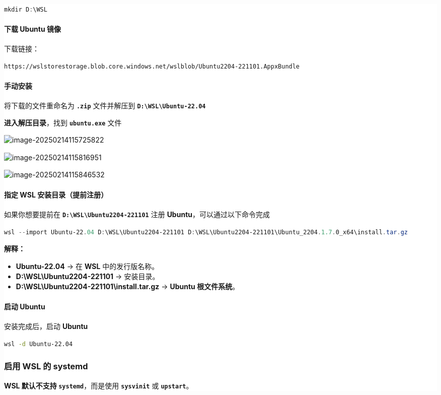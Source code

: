 ```powershell
mkdir D:\WSL
```



#### 下载 Ubuntu 镜像

下载链接：

```http
https://wslstorestorage.blob.core.windows.net/wslblob/Ubuntu2204-221101.AppxBundle
```



#### 手动安装

将下载的文件重命名为 **`.zip`** 文件并解压到 **`D:\WSL\Ubuntu-22.04`**

**进入解压目录**，找到 **`ubuntu.exe`** 文件

![image-20250214115725822](D:\git_repository\cyber_security_learning\markdown_img\image-20250214115725822.png)



![image-20250214115816951](D:\git_repository\cyber_security_learning\markdown_img\image-20250214115816951.png)

![image-20250214115846532](D:\git_repository\cyber_security_learning\markdown_img\image-20250214115846532.png)

#### 指定 WSL 安装目录（提前注册）

如果你想要提前在 **`D:\WSL\Ubuntu2204-221101`** 注册 **Ubuntu**，可以通过以下命令完成

```powershell
wsl --import Ubuntu-22.04 D:\WSL\Ubuntu2204-221101 D:\WSL\Ubuntu2204-221101\Ubuntu_2204.1.7.0_x64\install.tar.gz
```

**解释：**

- **Ubuntu-22.04** → 在 **WSL** 中的发行版名称。
- **D:\WSL\Ubuntu2204-221101** → 安装目录。
- **D:\WSL\Ubuntu2204-221101\install.tar.gz** → **Ubuntu 根文件系统**。



#### 启动 Ubuntu

安装完成后，启动 **Ubuntu**

```bash
wsl -d Ubuntu-22.04
```





### 启用 WSL 的 systemd

**WSL 默认不支持 `systemd`**，而是使用 **`sysvinit`** 或 **`upstart`**。
